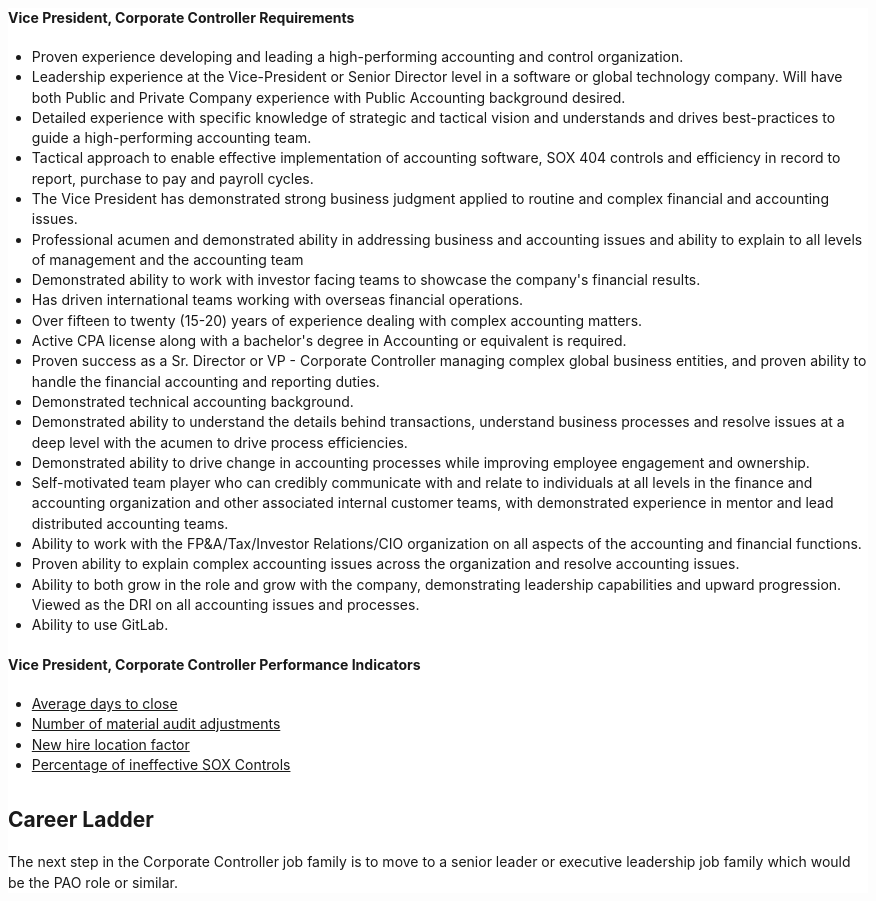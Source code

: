 #### Vice President, Corporate Controller Requirements

- Proven experience developing and leading a high-performing accounting and control organization.
- Leadership experience at the Vice-President or Senior Director level in a software or global technology company.  Will have both Public and Private Company experience with Public Accounting background desired.
- Detailed experience with specific knowledge of strategic and tactical vision and understands and drives best-practices to guide a high-performing accounting team.
- Tactical approach to enable effective implementation of accounting software, SOX 404 controls and efficiency in record to report, purchase to pay and payroll cycles.
- The Vice President has demonstrated strong business judgment applied to routine and complex financial and accounting issues.
- Professional acumen and demonstrated ability in addressing business and accounting issues and ability to explain to all levels of management and the accounting team
- Demonstrated ability to work with investor facing teams to showcase the company's financial results.
- Has driven international teams working with overseas financial operations.
- Over fifteen to twenty (15-20) years of experience dealing with complex accounting matters.
- Active CPA license along with a bachelor's degree in Accounting or equivalent is required.
- Proven success as a Sr. Director or VP - Corporate Controller managing complex global business entities, and proven ability to handle the financial accounting and reporting duties.
- Demonstrated technical accounting background.
- Demonstrated ability to understand the details behind transactions, understand business processes and resolve issues at a deep level with the acumen to drive process efficiencies.
- Demonstrated ability to drive change in accounting processes while improving employee engagement and ownership.
- Self-motivated team player who can credibly communicate with and relate to individuals at all levels in the finance and accounting organization and other associated internal customer teams, with demonstrated experience in mentor and lead distributed accounting teams.
- Ability to work with the FP&A/Tax/Investor Relations/CIO organization on all aspects of the accounting and financial functions.
- Proven ability to explain complex accounting issues across the organization and resolve accounting issues.
- Ability to both grow in the role and grow with the company, demonstrating leadership capabilities and upward progression.  Viewed as the DRI on all accounting issues and processes.
- Ability to use GitLab.

#### Vice President, Corporate Controller Performance Indicators

- [Average days to close](/handbook/finance/accounting/#average-days-to-close-kpi-definition)
- [Number of material audit adjustments](https://internal.gitlab.com/handbook/internal-audit/#performance-measures-for-accounting-related-to-audit)
- [New hire location factor](/#new-hire-location-factor)
- [Percentage of ineffective SOX Controls](https://internal.gitlab.com/handbook/internal-audit/#performance-measures-for-accounting-related-to-audit)

## Career Ladder

The next step in the Corporate Controller job family is to move to a senior leader or executive leadership job family which would be the PAO role or similar.
